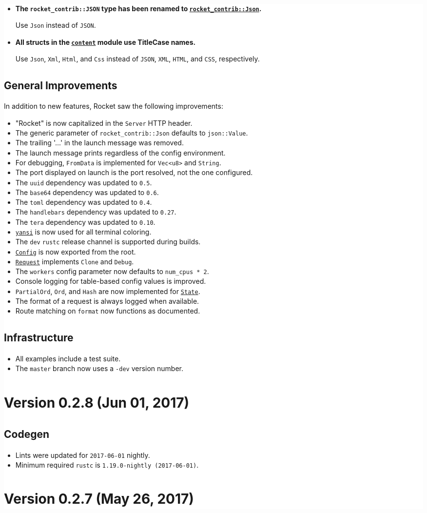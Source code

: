   * **The `rocket_contrib::JSON` type has been renamed to
    [`rocket_contrib::Json`].**

    Use `Json` instead of `JSON`.

  * **All structs in the [`content`] module use TitleCase names.**

    Use `Json`, `Xml`, `Html`, and `Css` instead of `JSON`, `XML`, `HTML`, and
    `CSS`, respectively.

[`&RawStr`]: https://api.rocket.rs/v0.3/rocket/http/struct.RawStr.html
[`IntoOutcome`]: https://api.rocket.rs/v0.3/rocket/outcome/trait.IntoOutcome.html
[`local`]: https://api.rocket.rs/v0.3/rocket/local/index.html
[`Rocket::config()`]: https://api.rocket.rs/v0.3/rocket/struct.Rocket.html#method.config
[managed state]: https://rocket.rs/v0.3/guide/state/
[`Responder`]: https://api.rocket.rs/v0.3/rocket/response/trait.Responder.html
[`Template::show()`]: https://api.rocket.rs/v0.3/rocket_contrib/struct.Template.html#method.show
[`FromForm`]: https://api.rocket.rs/v0.3/rocket/request/trait.FromForm.html
[`ConfigError`]: https://api.rocket.rs/v0.3/rocket/config/enum.ConfigError.html
[`ContentType::from_extension()`]: https://api.rocket.rs/v0.3/rocket/http/struct.ContentType.html#method.from_extension
[`rocket_contrib::Json`]: https://api.rocket.rs/v0.3/rocket_contrib/struct.Json.html
[`content`]: https://api.rocket.rs/v0.3/rocket/response/content/index.html

## General Improvements

In addition to new features, Rocket saw the following improvements:

  * "Rocket" is now capitalized in the `Server` HTTP header.
  * The generic parameter of `rocket_contrib::Json` defaults to `json::Value`.
  * The trailing '...' in the launch message was removed.
  * The launch message prints regardless of the config environment.
  * For debugging, `FromData` is implemented for `Vec<u8>` and `String`.
  * The port displayed on launch is the port resolved, not the one configured.
  * The `uuid` dependency was updated to `0.5`.
  * The `base64` dependency was updated to `0.6`.
  * The `toml` dependency was updated to `0.4`.
  * The `handlebars` dependency was updated to `0.27`.
  * The `tera` dependency was updated to `0.10`.
  * [`yansi`] is now used for all terminal coloring.
  * The `dev` `rustc` release channel is supported during builds.
  * [`Config`] is now exported from the root.
  * [`Request`] implements `Clone` and `Debug`.
  * The `workers` config parameter now defaults to `num_cpus * 2`.
  * Console logging for table-based config values is improved.
  * `PartialOrd`, `Ord`, and `Hash` are now implemented for [`State`].
  * The format of a request is always logged when available.
  * Route matching on `format` now functions as documented.

[`yansi`]: https://crates.io/crates/yansi
[`Request`]: https://api.rocket.rs/v0.3/rocket/struct.Request.html
[`State`]: https://api.rocket.rs/v0.3/rocket/struct.State.html

## Infrastructure

  * All examples include a test suite.
  * The `master` branch now uses a `-dev` version number.

# Version 0.2.8 (Jun 01, 2017)

## Codegen

  * Lints were updated for `2017-06-01` nightly.
  * Minimum required `rustc` is `1.19.0-nightly (2017-06-01)`.

# Version 0.2.7 (May 26, 2017)


[`(ContentType, T)`]: https://api.rocket.rs/v0.5-rc/rocket/response/content/index.html#usage
[v0.4 to v0.5 migration guide]: https://rocket.rs/v0.5-rc/guide/upgrading/
[FAQ]: https://rocket.rs/v0.5-rc/guide/faq/
[`Rocket::launch()`]: https://api.rocket.rs/v0.5-rc/rocket/struct.Rocket.html#method.launch
[`ErrorKind::Shutdown`]: https://api.rocket.rs/v0.5-rc/rocket/error/enum.ErrorKind.html#variant.Shutdown
[shutdown fairings]: https://api.rocket.rs/v0.5-rc/rocket/fairing/trait.Fairing.html#shutdown
[`Client::terminate()`]: https://api.rocket.rs/v0.5-rc/rocket/local/blocking/struct.Client.html#method.terminate
[`rocket::execute()`]: https://api.rocket.rs/v0.5-rc/rocket/fn.execute.html
[`CookieJar::get_pending()`]: https://api.rocket.rs/v0.5-rc/rocket/http/struct.CookieJar.html#method.get_pending
[phase]: https://api.rocket.rs/v0.5-rc/rocket/struct.Rocket.html#phases
[`RouteUri`]: https://api.rocket.rs/v0.5-rc/rocket/route/struct.RouteUri.html
[`async`/`await`]: https://rocket.rs/v0.5-rc/guide/overview/#async-routes
[compilation on Rust's stable]: https://rocket.rs/v0.5-rc/guide/getting-started/#installing-rust
[Feature-complete forms support]: https://rocket.rs/v0.5-rc/guide/requests/#forms
[configuration system]: https://rocket.rs/v0.5-rc/guide/configuration/#configuration
[graceful shutdown]: https://api.rocket.rs/v0.5-rc/rocket/config/struct.Shutdown.html#summary
[asynchronous testing]: https://rocket.rs/v0.5-rc/guide/testing/#asynchronous-testing
[UTF-8 characters]: https://rocket.rs/v0.5-rc/guide/requests/#static-parameters
[ignorable segments]: https://rocket.rs/v0.5-rc/guide/requests/#ignored-segments
[Catcher scoping]: https://rocket.rs/v0.5-rc/guide/requests/#scoping
[ad-hoc validation]: https://rocket.rs/v0.5-rc/guide/requests#ad-hoc-validation
[incoming data limits]: https://rocket.rs/v0.5-rc/guide/requests/#streaming
[build phases]: https://api.rocket.rs/v0.5-rc/rocket/struct.Rocket.html#phases
[Singleton fairings]: https://api.rocket.rs/v0.5-rc/rocket/fairing/trait.Fairing.html#singletons
[features into core]: https://api.rocket.rs/v0.5-rc/rocket/index.html#features
[features of `rocket`]: https://api.rocket.rs/v0.5-rc/rocket/index.html#features
[Data limit declaration in SI units]: https://api.rocket.rs/v0.5-rc/rocket/data/struct.ByteUnit.html
[support for `serde`]: https://api.rocket.rs/v0.5-rc/rocket/serde/index.html
[automatic typed config extraction]: https://api.rocket.rs/v0.5-rc/rocket/fairing/struct.AdHoc.html#method.config
[misconfigured secrets]: https://api.rocket.rs/v0.5-rc/rocket/config/struct.SecretKey.html
[default ranking colors]: https://rocket.rs/v0.5-rc/guide/requests/#default-ranking
[`chat`]: https://github.com/SergioBenitez/Rocket/tree/v0.5-rc/examples/chat
[`Form` guard]: https://api.rocket.rs/v0.5-rc/rocket/form/struct.Form.html
[`Strict`]: https://api.rocket.rs/v0.5-rc/rocket/form/struct.Strict.html
[`CookieJar`#pending]: https://api.rocket.rs/v0.5-rc/rocket/http/struct.CookieJar.html#pending
[`rocket::serde::json`]: https://api.rocket.rs/v0.5-rc/rocket/serde/json/index.html
[`rocket::serde::msgpack`]: https://api.rocket.rs/v0.5-rc/rocket/serde/msgpack/index.html
[`rocket::serde::uuid`]: https://api.rocket.rs/v0.5-rc/rocket/serde/uuid/index.html
[`rocket::shield`]: https://api.rocket.rs/v0.5-rc/rocket/shield/index.html
[`rocket::fs`]: https://api.rocket.rs/v0.5-rc/rocket/fs/index.html
[`async run()`]: https://api.rocket.rs/v0.5-rc/rocket_sync_db_pools/index.html#handlers
[`LocalRequest::json()`]: https://api.rocket.rs/v0.5-rc/rocket/local/blocking/struct.LocalRequest.html#method.json
[`LocalRequest::msgpack()`]: https://api.rocket.rs/v0.5-rc/rocket/local/blocking/struct.LocalRequest.html#method.msgpack
[`LocalResponse::json()`]: https://api.rocket.rs/v0.5-rc/rocket/local/blocking/struct.LocalResponse.html#method.json
[`LocalResponse::msgpack()`]: https://api.rocket.rs/v0.5-rc/rocket/local/blocking/struct.LocalResponse.html#method.msgpack
[hierarchical data limits]: https://api.rocket.rs/v0.5-rc/rocket/data/struct.Limits.html#hierarchy
[default form field values]: https://rocket.rs/v0.5-rc/guide/requests/#defaults
[`Config::ident`]: https://api.rocket.rs/rocket/struct.Config.html#structfield.ident
[`tokio`]: https://tokio.rs/
[Figment]: https://docs.rs/figment/0.10/figment/
[`TempFile`]: https://api.rocket.rs/v0.5-rc/rocket/fs/enum.TempFile.html
[`Contextual`]: https://rocket.rs/v0.5-rc/guide/requests/#context
[`Capped<T>`]: https://api.rocket.rs/v0.5-rc/rocket/data/struct.Capped.html
[default catchers]: https://rocket.rs/v0.5-rc/guide/requests/#default-catchers
[URI types]: https://api.rocket.rs/v0.5-rc/rocket/http/uri/index.html
[`uri!`]: https://api.rocket.rs/v0.5-rc/rocket/macro.uri.html
[`Reference`]: https://api.rocket.rs/v0.5-rc/rocket/http/uri/struct.Reference.html
[`Asterisk`]: https://api.rocket.rs/v0.5-rc/rocket/http/uri/struct.Asterisk.html
[`Redirect`]: https://api.rocket.rs/v0.5-rc/rocket/response/struct.Redirect.html
[`UriDisplayQuery`]: https://api.rocket.rs/v0.5-rc/rocket/derive.UriDisplayQuery.html
[`Shield`]: https://api.rocket.rs/v0.5-rc/rocket/shield/struct.Shield.html
[Sentinels]: https://api.rocket.rs/v0.5-rc/rocket/trait.Sentinel.html
[`local_cache!`]: https://api.rocket.rs/v0.5-rc/rocket/request/macro.local_cache.html
[`local_cache_once!`]: https://api.rocket.rs/v0.5-rc/rocket/request/macro.local_cache_once.html
[`CookieJar`]: https://api.rocket.rs/v0.5-rc/rocket/http/struct.CookieJar.html
[asynchronous streams]: https://rocket.rs/v0.5-rc/guide/responses/#async-streams
[Server-Sent Events]: https://api.rocket.rs/v0.5-rc/rocket/response/stream/struct.EventStream.html
[`fs::relative!`]: https://api.rocket.rs/v0.5-rc/rocket/fs/macro.relative.html
[`Shutdown`]: https://api.rocket.rs/v0.5-rc/rocket/struct.Shutdown.html
[`Rocket`]: https://api.rocket.rs/v0.5-rc/rocket/struct.Rocket.html
[`rocket::build()`]: https://api.rocket.rs/v0.5-rc/rocket/struct.Rocket.html#method.build
[`Rocket::ignite()`]: https://api.rocket.rs/v0.5-rc/rocket/struct.Rocket.html#method.ignite
[`Rocket::launch()`]: https://api.rocket.rs/v0.5-rc/rocket/struct.Rocket.html#method.launch
[`Request::rocket()`]: https://api.rocket.rs/v0.5-rc/rocket/request/struct.Request.html#method.rocket
[Fairings]: https://rocket.rs/v0.5-rc/guide/fairings/
[configuration system]: https://rocket.rs/v0.5-rc/guide/configuration/
[`Poolable`]: https://api.rocket.rs/v0.5-rc/rocket_sync_db_pools/trait.Poolable.html
[`Config`]: https://api.rocket.rs/v0.5-rc/rocket/struct.Config.html
[`Error`]: https://api.rocket.rs/v0.5-rc/rocket/struct.Error.html
[`LogLevel`]: https://api.rocket.rs/v0.5-rc/rocket/config/enum.LogLevel.html
[`Rocket::register()`]: https://api.rocket.rs/v0.5-rc/rocket/struct.Rocket.html#method.register
[`NamedFile::open`]: https://api.rocket.rs/v0.5-rc/rocket/fs/struct.NamedFile.html#method.open
[`Request::local_cache_async()`]: https://api.rocket.rs/v0.5-rc/rocket/request/struct.Request.html#method.local_cache_async
[`FromRequest`]: https://api.rocket.rs/v0.5-rc/rocket/request/trait.FromRequest.html
[`Fairing`]: https://api.rocket.rs/v0.5-rc/rocket/fairing/trait.Fairing.html
[`catcher::Handler`]: https://api.rocket.rs/v0.5-rc/rocket/catcher/trait.Handler.html
[`route::Handler`]: https://api.rocket.rs/v0.5-rc/rocket/route/trait.Handler.html
[`FromData`]: https://api.rocket.rs/v0.5-rc/rocket/data/trait.FromData.html
[`AsyncRead`]: https://docs.rs/tokio/1/tokio/io/trait.AsyncRead.html
[`AsyncSeek`]: https://docs.rs/tokio/1/tokio/io/trait.AsyncSeek.html
[`rocket::local::asynchronous`]: https://api.rocket.rs/v0.5-rc/rocket/local/asynchronous/index.html
[`rocket::local::blocking`]: https://api.rocket.rs/v0.5-rc/rocket/local/blocking/index.html
[`Outcome`]: https://api.rocket.rs/v0.5-rc/rocket/outcome/enum.Outcome.html
[`rocket::outcome::try_outcome!`]: https://api.rocket.rs/v0.5-rc/rocket/outcome/macro.try_outcome.html
[`Result<T, E>` implements `Responder`]: https://api.rocket.rs/v0.5-rc/rocket/response/trait.Responder.html#provided-implementations
[`Debug`]: https://api.rocket.rs/v0.5-rc/rocket/response/struct.Debug.html
[`std::convert::Infallible`]: https://doc.rust-lang.org/stable/std/convert/enum.Infallible.html
[`ErrorKind::Collisions`]: https://api.rocket.rs/v0.5-rc/rocket/error/enum.ErrorKind.html#variant.Collisions
[`rocket::http::uri::fmt`]: https://api.rocket.rs/v0.5-rc/rocket/http/uri/fmt/index.html
[`Data::open()`]: https://api.rocket.rs/v0.5-rc/rocket/data/struct.Data.html#method.open
[`DataStream`]: https://api.rocket.rs/v0.5-rc/rocket/data/struct.DataStream.html
[`rocket::form`]: https://api.rocket.rs/v0.5-rc/rocket/form/index.html
[`FromFormField`]: https://api.rocket.rs/v0.5-rc/rocket/form/trait.FromFormField.html
[`FromForm`]: https://api.rocket.rs/v0.5-rc/rocket/form/trait.FromForm.html
[`FlashMessage`]: https://api.rocket.rs/v0.5-rc/rocket/request/type.FlashMessage.html
[`Flash`]: https://api.rocket.rs/v0.5-rc/rocket/response/struct.Flash.html
[`rocket::State`]: https://api.rocket.rs/v0.5-rc/rocket/struct.State.html
[`Segments<Path>` and `Segments<Query>`]: https://api.rocket.rs/v0.5-rc/rocket/http/uri/struct.Segments.html
[`Route::map_base()`]: https://api.rocket.rs/v0.5-rc/rocket/route/struct.Route.html#method.map_base
[`uuid` support]: https://api.rocket.rs/v0.5-rc/rocket/serde/uuid/index.html
[`json`]: https://api.rocket.rs/v0.5-rc/rocket/serde/json/index.html
[`msgpack`]: https://api.rocket.rs/v0.5-rc/rocket/serde/msgpack/index.html
[`rocket::serde::json::json!`]: https://api.rocket.rs/v0.5-rc/rocket/serde/json/macro.json.html
[`rocket::shield::Shield`]: https://api.rocket.rs/v0.5-rc/rocket/shield/struct.Shield.html
[`rocket::fs::FileServer`]: https://api.rocket.rs/v0.5-rc/rocket/fs/struct.FileServer.html
[`rocket_dyn_templates`]: https://api.rocket.rs/v0.5-rc/rocket_dyn_templates/index.html
[`rocket_sync_db_pools`]: https://api.rocket.rs/v0.5-rc/rocket_sync_db_pools/index.html
[multitasking]: https://rocket.rs/v0.5-rc/guide/overview/#multitasking
[`Created<R>`]: https://api.rocket.rs/v0.5-rc/rocket/response/status/struct.Created.html
[`Created::tagged_body`]: https://api.rocket.rs/v0.5-rc/rocket/response/status/struct.Created.html#method.tagged_body
[raw identifiers]: https://doc.rust-lang.org/1.51.0/book/appendix-01-keywords.html#raw-identifiers
[`Rocket::config()`]: https://api.rocket.rs/v0.5-rc/rocket/struct.Rocket.html#method.config
[`Rocket::figment()`]: https://api.rocket.rs/v0.5-rc/rocket/struct.Rocket.html#method.figment
[`Rocket::state()`]: https://api.rocket.rs/v0.5-rc/rocket/struct.Rocket.html#method.state
[`Rocket::catchers()`]: https://api.rocket.rs/v0.5-rc/rocket/struct.Rocket.html#method.catchers
[`LocalRequest::inner_mut()`]: https://api.rocket.rs/v0.5-rc/rocket/local/blocking/struct.LocalRequest.html#method.inner_mut
[`RawStrBuf`]: https://api.rocket.rs/v0.5-rc/rocket/http/struct.RawStrBuf.html
[`RawStr`]: https://api.rocket.rs/v0.5-rc/rocket/http/struct.RawStr.html
[`RawStr::percent_encode()`]: https://api.rocket.rs/v0.5-rc/rocket/http/struct.RawStr.html#method.percent_encode
[`RawStr::percent_encode_bytes()`]: https://api.rocket.rs/v0.5-rc/rocket/http/struct.RawStr.html#method.percent_encode_bytes
[`RawStr::strip()`]: https://api.rocket.rs/v0.5-rc/rocket/http/struct.RawStr.html#method.strip_prefix
[`rocket::catcher`]: https://api.rocket.rs/v0.5-rc/rocket/catcher/index.html
[`rocket::route`]: https://api.rocket.rs/v0.5-rc/rocket/route/index.html
[`Segments::prefix_of()`]: https://api.rocket.rs/v0.5-rc/rocket/http/uri/struct.Segments.html#method.prefix_of
[`Template::try_custom()`]: https://api.rocket.rs/v0.5-rc/rocket_dyn_templates/struct.Template.html#method.try_custom
[`Template::custom`]: https://api.rocket.rs/v0.5-rc/rocket_dyn_templates/struct.Template.html#method.custom
[`FileServer::new()`]: https://api.rocket.rs/v0.5-rc/rocket/fs/struct.FileServer.html#method.new
[`content`]: https://api.rocket.rs/v0.5-rc/rocket/response/content/index.html
[`rocket_db_pools`]: https://api.rocket.rs/v0.5-rc/rocket_db_pools/index.html
[mutual TLS]: https://rocket.rs/v0.5-rc/guide/configuration/#mutual-tls
[`Certificate`]: https://api.rocket.rs/v0.5-rc/rocket/mtls/struct.Certificate.html
[`MediaType::with_params()`]: https://api.rocket.rs/v0.5-rc/rocket/http/struct.MediaType.html#method.with_params
[`ContentType::with_params()`]: https://api.rocket.rs/v0.5-rc/rocket/http/struct.ContentType.html#method.with_params
[`Host`]: https://api.rocket.rs/v0.5-rc/rocket/http/uri/struct.Host.html
[`&Host`]: https://api.rocket.rs/v0.5-rc/rocket/http/uri/struct.Host.html
[`Request::host()`]: https://api.rocket.rs/v0.5-rc/rocket/request/struct.Request.html#method.host
[`context!`]: https://api.rocket.rs/v0.5-rc/rocket_dyn_templates/macro.context.html
[`MediaType`]: https://api.rocket.rs/v0.5-rc/rocket/http/struct.MediaType.html
[`ContentType`]: https://api.rocket.rs/v0.5-rc/rocket/http/struct.ContentType.html
[`Method`]: https://api.rocket.rs/v0.5-rc/rocket/http/enum.Method.html
[`3276b8`]: https://github.com/SergioBenitez/Rocket/commit/3276b8
[`#1645`]: https://github.com/SergioBenitez/Rocket/issues/1645
[`f2a56f`]: https://github.com/SergioBenitez/Rocket/commit/f2a56f
[`#1548`]: https://github.com/SergioBenitez/Rocket/issues/1548
[`93e88b0`]: https://github.com/SergioBenitez/Rocket/commit/93e88b0
[#1534]: https://github.com/SergioBenitez/Rocket/issues/1534
[`2059a6`]: https://github.com/SergioBenitez/Rocket/commit/2059a6
[`86bd7c`]: https://github.com/SergioBenitez/Rocket/commit/86bd7c
[`c24a96`]: https://github.com/SergioBenitez/Rocket/commit/c24a96
[enables flushing]: https://api.rocket.rs/v0.4/rocket/response/struct.Stream.html#buffering-and-blocking
[#1312]: https://github.com/SergioBenitez/Rocket/issues/1312
[`89150f`]: https://github.com/SergioBenitez/Rocket/commit/89150f
[#1263]: https://github.com/SergioBenitez/Rocket/issues/1263
[`376f74`]: https://github.com/SergioBenitez/Rocket/commit/376f74
[`Origin::map_path()`]: https://api.rocket.rs/v0.4/rocket/http/uri/struct.Origin.html#method.map_path
[`handler::Outcome::from_or_forward()`]: https://api.rocket.rs/v0.4/rocket/handler/type.Outcome.html#method.from_or_forward
[`Options::NormalizeDirs`]: https://api.rocket.rs/v0.4/rocket_contrib/serve/struct.Options.html#associatedconstant.NormalizeDirs
[`Debug`]: https://api.rocket.rs/v0.4/rocket/response/struct.Debug.html
[`NoContent`]: https://api.rocket.rs/v0.4/rocket/response/status/struct.NoContent.html
[`Unauthorized`]: https://api.rocket.rs/v0.4/rocket/response/status/struct.Unauthorized.html
[`Forbidden`]: https://api.rocket.rs/v0.4/rocket/response/status/struct.Forbidden.html
[`Conflict`]: https://api.rocket.rs/v0.4/rocket/response/status/struct.Conflict.html
[Matrix]: https://chat.mozilla.org/#/room/#rocket:mozilla.org
[Freenode]: https://kiwiirc.com/client/chat.freenode.net/#rocket
[`StaticFiles::rank()`]: https://api.rocket.rs/v0.4/rocket_contrib/serve/struct.StaticFiles.html#method.rank
[`SpaceHelmet`]: https://api.rocket.rs/v0.4/rocket_contrib/helmet/index.html
[`State::from()`]: https://api.rocket.rs/v0.4/rocket/struct.State.html#method.from
[Typed URIs]: https://rocket.rs/v0.4/guide/responses/#typed-uris
[ORM agnostic database support]: https://rocket.rs/v0.4/guide/state/#databases
[`Template::custom()`]: https://api.rocket.rs/v0.4/rocket_contrib/templates/struct.Template.html#method.custom
[`LocalRequest::private_cookie()`]: https://api.rocket.rs/v0.4/rocket/local/struct.LocalRequest.html#method.private_cookie
[`LocalRequest`]: https://api.rocket.rs/v0.4/rocket/local/struct.LocalRequest.html
[shorthands]: https://api.rocket.rs/v0.4/rocket/http/struct.ContentType.html#method.parse_flexible
[derive for `FromFormValue`]: https://api.rocket.rs/v0.4/rocket_codegen/derive.FromFormValue.html
[derive for `Responder`]: https://api.rocket.rs/v0.4/rocket_codegen/derive.Responder.html
[`Response::cookies()`]: https://api.rocket.rs/v0.4/rocket/struct.Response.html#method.cookies
[`Client`]: https://api.rocket.rs/v0.4/rocket/local/struct.Client.html
[Request-Local State]: https://rocket.rs/v0.4/guide/state/#request-local-state
[`Metadata`]: https://api.rocket.rs/v0.4/rocket_contrib/templates/struct.Metadata.html
[`Uri`]: https://api.rocket.rs/v0.4/rocket/http/uri/enum.Uri.html
[`Origin`]: https://api.rocket.rs/v0.4/rocket/http/uri/struct.Origin.html
[`Absolute`]: https://api.rocket.rs/v0.4/rocket/http/uri/struct.Absolute.html
[`Authority`]: https://api.rocket.rs/v0.4/rocket/http/uri/struct.Authority.html
[`Outcome::and_then()`]: https://api.rocket.rs/v0.4/rocket/enum.Outcome.html#method.and_then
[`Outcome::forward_then()`]: https://api.rocket.rs/v0.4/rocket/enum.Outcome.html#method.forward_then
[`Outcome::failure_then()`]: https://api.rocket.rs/v0.4/rocket/enum.Outcome.html#method.failure_then
[`StaticFiles`]: https://api.rocket.rs/v0.4/rocket_contrib/serve/struct.StaticFiles.html
[live template reloading]: https://rocket.rs/v0.4/guide/responses/#live-reloading
[`Handler`]: https://api.rocket.rs/v0.4/rocket/trait.Handler.html
[`mount()`]: https://api.rocket.rs/v0.4/rocket/struct.Rocket.html#method.mount
[`FromData::transform()`]: https://api.rocket.rs/v0.4/rocket/data/trait.FromData.html#tymethod.transform
[transforming]: https://api.rocket.rs/v0.4/rocket/data/trait.FromData.html#transforming
[query string handling]: https://rocket.rs/v0.4/guide/requests/#query-strings
[Default rankings]: https://rocket.rs/v0.4/guide/requests/#default-ranking
[`Request::get_query_value()`]: https://api.rocket.rs/v0.4/rocket/struct.Request.html#method.get_query_value
[`Responder` for `Status`]: https://rocket.rs/v0.4/guide/responses/#status
[`rocket_codegen`]: https://api.rocket.rs/v0.4/rocket_codegen/index.html
[`LaunchErrorKind::Collision`]: https://api.rocket.rs/v0.4/rocket/error/enum.LaunchErrorKind.html#variant.Collision
[`json!`]: https://api.rocket.rs/v0.4/rocket_contrib/macro.json.html
[`JsonValue`]: https://api.rocket.rs/v0.4/rocket_contrib/json/struct.JsonValue.html
[`Json`]: https://api.rocket.rs/v0.4/rocket_contrib/json/struct.Json.html
[`ring`]: https://crates.io/crates/ring
[`Template::show()`]: https://api.rocket.rs/v0.4/rocket_contrib/templates/struct.Template.html#method.show
[`Template::render()`]: https://api.rocket.rs/v0.4/rocket_contrib/templates/struct.Template.html#method.render
[`client.rocket()`]: https://api.rocket.rs/v0.4/rocket/local/struct.Client.html#method.rocket
[`Request::remote()`]: https://api.rocket.rs/v0.4/rocket/struct.Request.html#method.remote
[`Request::real_ip()`]: https://api.rocket.rs/v0.4/rocket/struct.Request.html#method.real_ip
[`Request::client_ip()`]: https://api.rocket.rs/v0.4/rocket/struct.Request.html#method.client_ip
[`Bind`]: https://api.rocket.rs/v0.4/rocket/error/enum.LaunchErrorKind.html#variant.Bind
[`LaunchErrorKind`]: https://api.rocket.rs/v0.4/rocket/error/enum.LaunchErrorKind.html
[`Client::untracked()`]: https://api.rocket.rs/v0.4/rocket/local/struct.Client.html#method.untracked
[`Uuid`]: https://api.rocket.rs/v0.4/rocket_contrib/uuid/struct.Uuid.html
[`Route`]: https://api.rocket.rs/v0.4/rocket/struct.Route.html
[`Redirect`]: https://api.rocket.rs/v0.4/rocket/response/struct.Redirect.html
[`Request::uri()`]: https://api.rocket.rs/v0.4/rocket/struct.Request.html#method.uri
[`FormDataError`]: https://api.rocket.rs/v0.4/rocket/request/enum.FormDataError.html
[`FromData`]: https://api.rocket.rs/v0.4/rocket/data/trait.FromData.html
[`Form`]: https://api.rocket.rs/v0.4/rocket/request/struct.Form.html
[`LenientForm`]: https://api.rocket.rs/v0.4/rocket/request/struct.LenientForm.html
[`AdHoc`]: https://api.rocket.rs/v0.4/rocket/fairing/struct.AdHoc.html
[`Missing`]: https://api.rocket.rs/v0.4/rocket/config/enum.ConfigError.html#variant.Missing
[`ConfigError`]: https://api.rocket.rs/v0.4/rocket/config/enum.ConfigError.html
[`Rocket::register()`]: https://api.rocket.rs/v0.4/rocket/struct.Rocket.html#method.register
[`JsonError`]: https://api.rocket.rs/v0.4/rocket_contrib/json/enum.JsonError.html
[transformations]: https://api.rocket.rs/v0.4/rocket/data/trait.FromData.html#transforming
[`FromDataSimple`]: https://api.rocket.rs/v0.4/rocket/data/trait.FromDataSimple.html
[`Request::get_param()`]: https://api.rocket.rs/v0.4/rocket/struct.Request.html#method.get_param
[`Request::get_segments()`]: https://api.rocket.rs/v0.4/rocket/struct.Request.html#method.get_segments
[`FormItem`]: https://api.rocket.rs/v0.4/rocket/request/struct.FormItem.html
[`rocket_contrib`]: https://api.rocket.rs/v0.4/rocket_contrib/index.html
[`MsgPack`]: https://api.rocket.rs/v0.4/rocket_contrib/msgpack/struct.MsgPack.html
[`Status::new()`]: https://api.rocket.rs/v0.4/rocket/http/struct.Status.html#method.new
[`Config`]: https://api.rocket.rs/v0.4/rocket/struct.Config.html
[`Config::root()`]: https://api.rocket.rs/v0.4/rocket/struct.Config.html#method.root
[Tera templates example]: https://github.com/SergioBenitez/Rocket/tree/v0.4/examples/tera_templates
[`FormItems`]: https://api.rocket.rs/v0.4/rocket/request/enum.FormItems.html
[`Config::active()`]: https://api.rocket.rs/v0.4/rocket/config/struct.Config.html#method.active
[`Flash`]: https://api.rocket.rs/v0.4/rocket/response/struct.Flash.html
[`AdHoc::on_attach()`]: https://api.rocket.rs/v0.4/rocket/fairing/struct.AdHoc.html#method.on_attach
[`AdHoc::on_launch()`]: https://api.rocket.rs/v0.4/rocket/fairing/struct.AdHoc.html#method.on_launch
[`Config::root_relative()`]: https://api.rocket.rs/v0.4/rocket/struct.Config.html#method.root_relative
[`Config::tls_enabled()`]: https://api.rocket.rs/v0.4/rocket/struct.Config.html#method.tls_enabled
[`rocket_codegen`]: https://api.rocket.rs/v0.4/rocket_codegen/index.html
[`FromParam`]: https://api.rocket.rs/v0.4/rocket/request/trait.FromParam.html
[`FromFormValue`]: https://api.rocket.rs/v0.4/rocket/request/trait.FromFormValue.html
[`Data`]: https://api.rocket.rs/v0.4/rocket/struct.Data.html
[Fairings]: https://rocket.rs/v0.3/guide/fairings/
[Native TLS support]: https://rocket.rs/v0.3/guide/configuration/#configuring-tls
[Private cookies]: https://rocket.rs/v0.3/guide/requests/#private-cookies
[can be renamed]: https://rocket.rs/v0.3/guide/requests/#field-renaming
[`MsgPack`]: https://api.rocket.rs/v0.3/rocket_contrib/struct.MsgPack.html
[`Rocket::launch()`]: https://api.rocket.rs/v0.3/rocket/struct.Rocket.html#method.launch
[`LaunchError`]: https://api.rocket.rs/v0.3/rocket/error/struct.LaunchError.html
[Default rankings]: https://api.rocket.rs/v0.3/rocket/struct.Route.html
[`Route`]: https://api.rocket.rs/v0.3/rocket/struct.Route.html
[`Accept`]: https://api.rocket.rs/v0.3/rocket/http/struct.Accept.html
[`Request::accept()`]: https://api.rocket.rs/v0.3/rocket/struct.Request.html#method.accept
[`contrib`]: https://api.rocket.rs/v0.3/rocket_contrib/
[`Rocket::routes()`]: https://api.rocket.rs/v0.3/rocket/struct.Rocket.html#method.routes
[`Response::body_string()`]: https://api.rocket.rs/v0.3/rocket/struct.Response.html#method.body_string
[`Response::body_bytes()`]: https://api.rocket.rs/v0.3/rocket/struct.Response.html#method.body_bytes
[`Response::content_type()`]: https://api.rocket.rs/v0.3/rocket/struct.Response.html#method.content_type
[`Request::guard()`]: https://api.rocket.rs/v0.3/rocket/struct.Request.html#method.guard
[`Request::limits()`]: https://api.rocket.rs/v0.3/rocket/struct.Request.html#method.limits
[`Request::route()`]: https://api.rocket.rs/v0.3/rocket/struct.Request.html#method.route
[`Config`]: https://api.rocket.rs/v0.3/rocket/struct.Config.html
[`Cookies`]: https://api.rocket.rs/v0.3/rocket/http/enum.Cookies.html
[`Config::get_datetime()`]: https://api.rocket.rs/v0.3/rocket/struct.Config.html#method.get_datetime
[`LenientForm`]: https://api.rocket.rs/v0.3/rocket/request/struct.LenientForm.html
[configuration parameters]: https://api.rocket.rs/v0.3/rocket/config/index.html#environment-variables
[`NotFound`]: https://api.rocket.rs/v0.3/rocket/response/status/struct.NotFound.html
[#265]: https://github.com/SergioBenitez/Rocket/issues/265